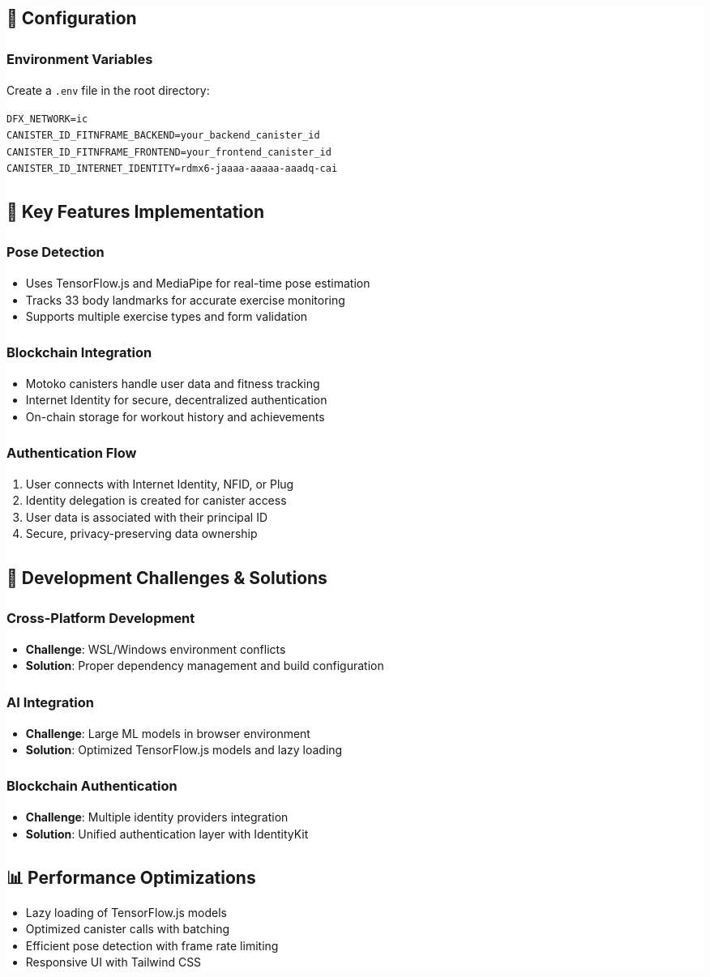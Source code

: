 ## 🔧 Configuration

### Environment Variables

Create a `.env` file in the root directory:

```env
DFX_NETWORK=ic
CANISTER_ID_FITNFRAME_BACKEND=your_backend_canister_id
CANISTER_ID_FITNFRAME_FRONTEND=your_frontend_canister_id
CANISTER_ID_INTERNET_IDENTITY=rdmx6-jaaaa-aaaaa-aaadq-cai
```

## 🎯 Key Features Implementation

### Pose Detection
- Uses TensorFlow.js and MediaPipe for real-time pose estimation
- Tracks 33 body landmarks for accurate exercise monitoring
- Supports multiple exercise types and form validation

### Blockchain Integration
- Motoko canisters handle user data and fitness tracking
- Internet Identity for secure, decentralized authentication
- On-chain storage for workout history and achievements

### Authentication Flow
1. User connects with Internet Identity, NFID, or Plug
2. Identity delegation is created for canister access
3. User data is associated with their principal ID
4. Secure, privacy-preserving data ownership

## 🚧 Development Challenges & Solutions

### Cross-Platform Development
- **Challenge**: WSL/Windows environment conflicts
- **Solution**: Proper dependency management and build configuration

### AI Integration
- **Challenge**: Large ML models in browser environment
- **Solution**: Optimized TensorFlow.js models and lazy loading

### Blockchain Authentication
- **Challenge**: Multiple identity providers integration
- **Solution**: Unified authentication layer with IdentityKit

## 📊 Performance Optimizations

- Lazy loading of TensorFlow.js models
- Optimized canister calls with batching
- Efficient pose detection with frame rate limiting
- Responsive UI with Tailwind CSS
